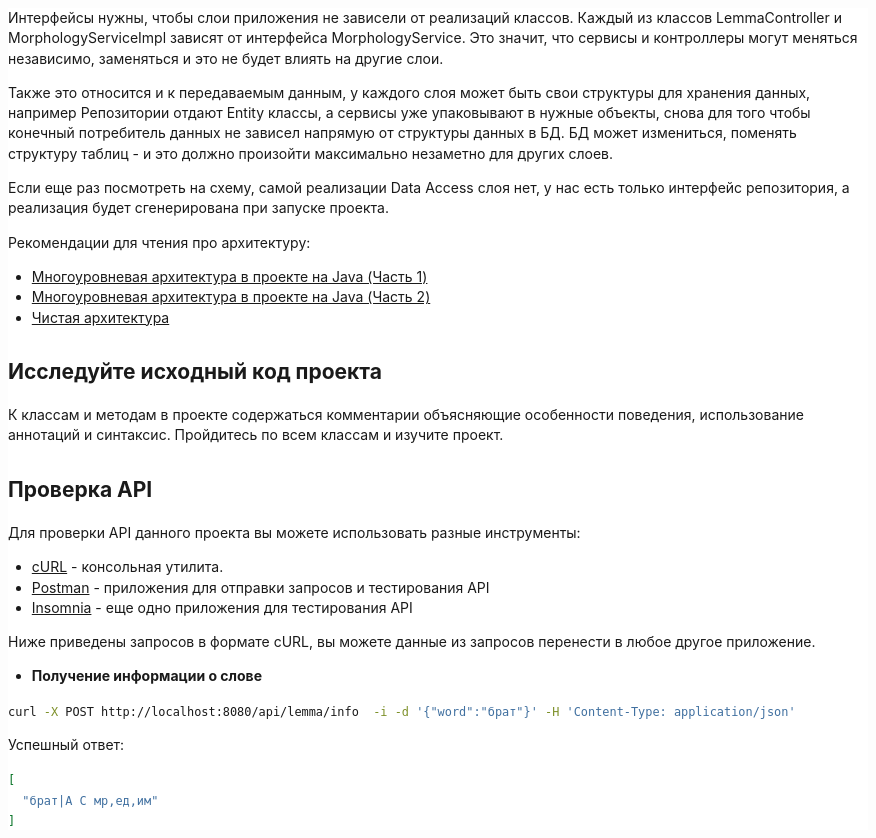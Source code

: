 Интерфейсы нужны, чтобы слои приложения не зависели от реализаций классов. Каждый из классов LemmaController и
MorphologyServiceImpl зависят от интерфейса MorphologyService. Это значит, что сервисы и контроллеры могут меняться
независимо, заменяться и это не будет влиять на другие слои.

Также это относится и к передаваемым данным, у каждого слоя
может быть свои структуры для хранения данных, например Репозитории отдают Entity классы, а сервисы уже упаковывают в
нужные объекты, снова для того чтобы конечный потребитель данных не зависел напрямую от структуры данных в БД. БД может
измениться, поменять структуру таблиц - и это должно произойти максимально незаметно для других слоев.

Если еще раз посмотреть на схему, самой реализации Data Access слоя нет, у нас есть только интерфейс репозитория, а
реализация будет сгенерирована при запуске проекта.

Рекомендации для чтения про архитектуру:

* [Многоуровневая архитектура в проекте на Java (Часть 1)](https://alexkosarev.name/2018/07/27/n-tier-java-part1/)
* [Многоуровневая архитектура в проекте на Java (Часть 2)](https://alexkosarev.name/2018/07/27/n-tier-java-part2/)
* [Чистая архитектура](https://habr.com/ru/post/269589/)

## Исследуйте исходный код проекта

К классам и методам в проекте содержаться комментарии объясняющие особенности поведения, использование аннотаций и
синтаксис. Пройдитесь по всем классам и изучите проект.

## Проверка API

Для проверки API данного проекта вы можете использовать разные инструменты:

* [cURL](https://curl.se/) - консольная утилита.
* [Postman](https://www.postman.com/) - приложения для отправки запросов и тестирования API
* [Insomnia](https://insomnia.rest/) - еще одно приложения для тестирования API

Ниже приведены запросов в формате cURL, вы можете данные из запросов перенести в любое другое приложение.

* **Получение информации о слове**

```bash
curl -X POST http://localhost:8080/api/lemma/info  -i -d '{"word":"брат"}' -H 'Content-Type: application/json'
```

Успешный ответ:

```json
[
  "брат|A С мр,ед,им"
]
```
